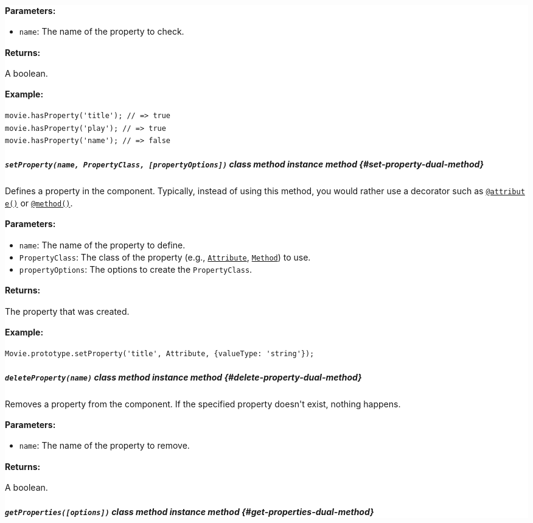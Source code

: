 **Parameters:**

* `name`: The name of the property to check.

**Returns:**

A boolean.

**Example:**

```
movie.hasProperty('title'); // => true
movie.hasProperty('play'); // => true
movie.hasProperty('name'); // => false
```

##### `setProperty(name, PropertyClass, [propertyOptions])` <badge type="secondary">class method</badge> <badge type="secondary-outline">instance method</badge> {#set-property-dual-method}

Defines a property in the component. Typically, instead of using this method, you would rather use a decorator such as [`@attribute()`](https://layrjs.com/docs/v1/reference/component#attribute-decorator) or [`@method()`](https://layrjs.com/docs/v1/reference/component#method-decorator).

**Parameters:**

* `name`: The name of the property to define.
* `PropertyClass`: The class of the property (e.g., [`Attribute`](https://layrjs.com/docs/v1/reference/attribute), [`Method`](https://layrjs.com/docs/v1/reference/method)) to use.
* `propertyOptions`: The options to create the `PropertyClass`.

**Returns:**

The property that was created.

**Example:**

```
Movie.prototype.setProperty('title', Attribute, {valueType: 'string'});
```

##### `deleteProperty(name)` <badge type="secondary">class method</badge> <badge type="secondary-outline">instance method</badge> {#delete-property-dual-method}

Removes a property from the component. If the specified property doesn't exist, nothing happens.

**Parameters:**

* `name`: The name of the property to remove.

**Returns:**

A boolean.

##### `getProperties([options])` <badge type="secondary">class method</badge> <badge type="secondary-outline">instance method</badge> {#get-properties-dual-method}
